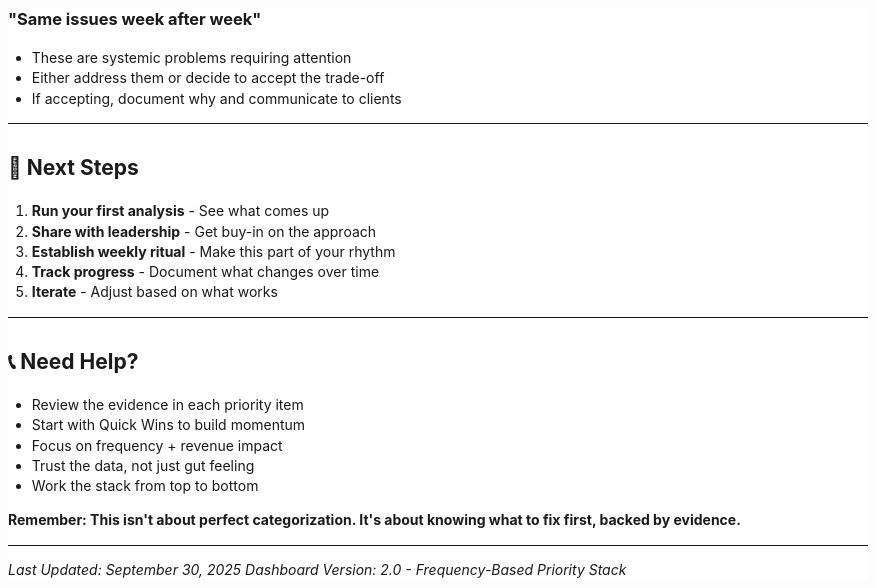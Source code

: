 ### **"Same issues week after week"**
- These are systemic problems requiring attention
- Either address them or decide to accept the trade-off
- If accepting, document why and communicate to clients

---

## 🚀 **Next Steps**

1. **Run your first analysis** - See what comes up
2. **Share with leadership** - Get buy-in on the approach
3. **Establish weekly ritual** - Make this part of your rhythm
4. **Track progress** - Document what changes over time
5. **Iterate** - Adjust based on what works

---

## 📞 **Need Help?**

- Review the evidence in each priority item
- Start with Quick Wins to build momentum
- Focus on frequency + revenue impact
- Trust the data, not just gut feeling
- Work the stack from top to bottom

**Remember: This isn't about perfect categorization. It's about knowing what to fix first, backed by evidence.**

---

*Last Updated: September 30, 2025*
*Dashboard Version: 2.0 - Frequency-Based Priority Stack*
